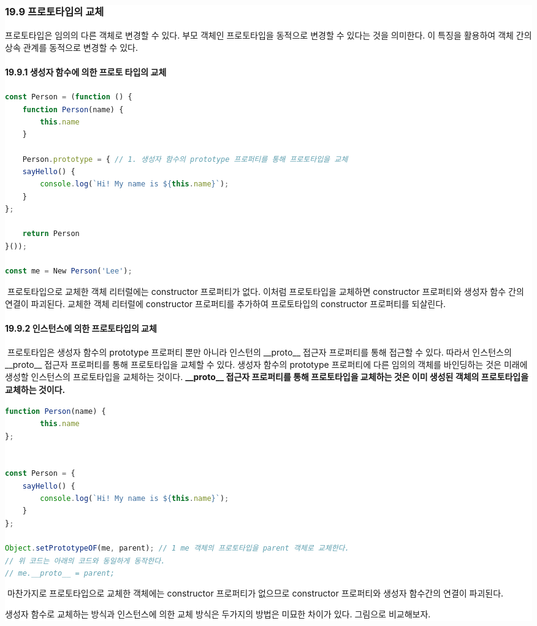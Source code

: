 ### **19.9 프로토타입의 교체**

프로토타입은 임의의 다른 객체로 변경할 수 있다. 부모 객체인 프로토타입을 동적으로 변경할 수 있다는 것을 의미한다. 이 특징을 활용하여 객체 간의 상속 관계를 동적으로 변경할 수 있다.

#### **19.9.1 생성자 함수에 의한 프로토 타입의 교체**

```jsx
const Person = (function () {
	function Person(name) {
    	this.name
    }
    
    Person.prototype = { // 1. 생성자 함수의 prototype 프로퍼티를 통해 프로토타입을 교체
	sayHello() {
    	console.log(`Hi! My name is ${this.name}`);
    }
};

	return Person
}());

const me = New Person('Lee');
```

 프로토타입으로 교체한 객체 리터럴에는 constructor 프로퍼티가 없다. 이처럼 프로토타입을 교체하면 constructor 프로퍼티와 생성자 함수 간의 연결이 파괴된다. 교체한 객체 리터럴에 constructor 프로퍼티를 추가하여 프로토타입의 constructor 프로퍼티를 되살린다.

#### **19.9.2 인스턴스에 의한 프로토타입의 교체**

 프로토타입은 생성자 함수의 prototype 프로퍼티 뿐만 아니라 인스턴의 \_\_proto\_\_ 접근자 프로퍼티를 통해 접근할 수 있다. 따라서 인스턴스의 \_\_proto\_\_ 접근자 프로퍼티를 통해 프로토타입을 교체할 수 있다. 생성자 함수의 prototype 프로퍼티에 다른 임의의 객체를 바인딩하는 것은 미래에 생성할 인스턴스의 프로토타입을 교체하는 것이다. **\_\_proto\_\_ 접근자 프로퍼티를 통해 프로토타입을 교체하는 것은 이미 생성된 객체의 프로토타입을 교체하는 것이다.**

```jsx
function Person(name) {
    	this.name 
};


const Person = { 
	sayHello() {
    	console.log(`Hi! My name is ${this.name}`);
    }
};

Object.setPrototypeOF(me, parent); // 1 me 객체의 프로토타입을 parent 객체로 교체한다.
// 위 코드는 아래의 코드와 동일하게 동작한다.
// me.__proto__ = parent;
```

 마찬가지로 프로토타입으로 교체한 객체에는 constructor 프로퍼티가 없으므로 constructor 프로퍼티와 생성자 함수간의 연결이 파괴된다.

생성자 함수로 교체하는 방식과 인스턴스에 의한 교체 방식은 두가지의 방법은 미묘한 차이가 있다. 그림으로 비교해보자.
